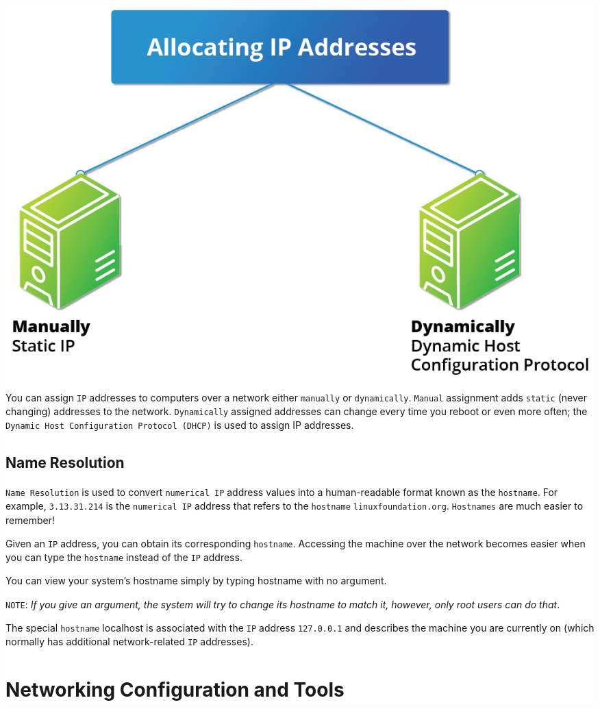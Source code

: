 ![IP Address Allocation](IPAddressAllocation.png)

You can assign `IP` addresses to computers over a network either `manually` or `dynamically`. `Manual` assignment adds `static` (never changing) addresses to the network. `Dynamically` assigned addresses can change every time you reboot or even more often; the `Dynamic Host Configuration Protocol (DHCP)` is used to assign IP addresses.

## Name Resolution

`Name Resolution` is used to convert `numerical IP` address values into a human-readable format known as the `hostname`. For example, `3.13.31.214` is the `numerical IP` address that refers to the `hostname` `linuxfoundation.org`. `Hostnames` are much easier to remember!

Given an `IP` address, you can obtain its corresponding `hostname`. Accessing the machine over the network becomes easier when you can type the `hostname` instead of the `IP` address.

You can view your system’s hostname simply by typing hostname with no argument.

`NOTE`: *If you give an argument, the system will try to change its hostname to match it, however, only root users can do that*.

The special `hostname` localhost is associated with the `IP` address `127.0.0.1` and describes the machine you are currently on (which normally has additional network-related `IP` addresses).

# Networking Configuration and Tools
